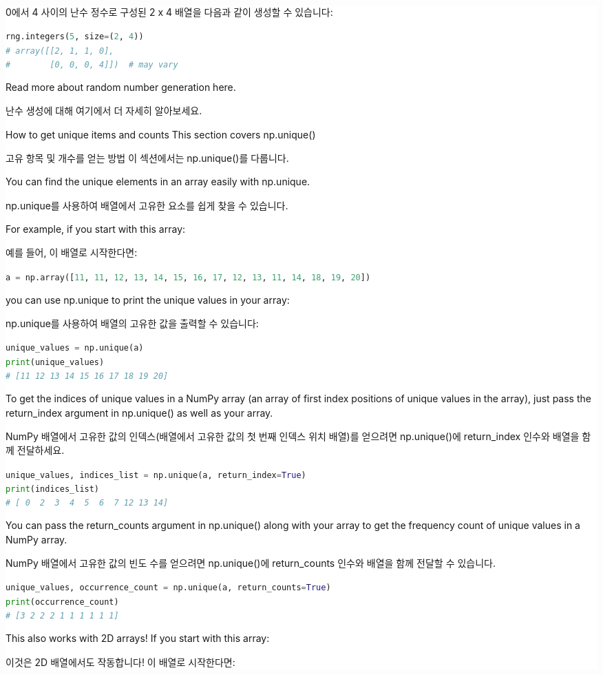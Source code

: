 0에서 4 사이의 난수 정수로 구성된 2 x 4 배열을 다음과 같이 생성할 수 있습니다:

```python
rng.integers(5, size=(2, 4)) 
# array([[2, 1, 1, 0],
#        [0, 0, 0, 4]])  # may vary
```
Read more about random number generation here.

난수 생성에 대해 여기에서 더 자세히 알아보세요.

How to get unique items and counts
This section covers np.unique()

고유 항목 및 개수를 얻는 방법
이 섹션에서는 np.unique()를 다룹니다.

You can find the unique elements in an array easily with np.unique.

np.unique를 사용하여 배열에서 고유한 요소를 쉽게 찾을 수 있습니다.

For example, if you start with this array:

예를 들어, 이 배열로 시작한다면:

```python
a = np.array([11, 11, 12, 13, 14, 15, 16, 17, 12, 13, 11, 14, 18, 19, 20])
```
you can use np.unique to print the unique values in your array:

np.unique를 사용하여 배열의 고유한 값을 출력할 수 있습니다:

```python
unique_values = np.unique(a)
print(unique_values)
# [11 12 13 14 15 16 17 18 19 20]
```

To get the indices of unique values in a NumPy array (an array of first index positions of unique values in the array), just pass the return_index argument in np.unique() as well as your array.

NumPy 배열에서 고유한 값의 인덱스(배열에서 고유한 값의 첫 번째 인덱스 위치 배열)를 얻으려면 np.unique()에 return_index 인수와 배열을 함께 전달하세요.

```python
unique_values, indices_list = np.unique(a, return_index=True)
print(indices_list)
# [ 0  2  3  4  5  6  7 12 13 14]
```
You can pass the return_counts argument in np.unique() along with your array to get the frequency count of unique values in a NumPy array.

NumPy 배열에서 고유한 값의 빈도 수를 얻으려면 np.unique()에 return_counts 인수와 배열을 함께 전달할 수 있습니다.

```python
unique_values, occurrence_count = np.unique(a, return_counts=True)
print(occurrence_count)
# [3 2 2 2 1 1 1 1 1 1]
```
This also works with 2D arrays! If you start with this array:

이것은 2D 배열에서도 작동합니다! 이 배열로 시작한다면:
